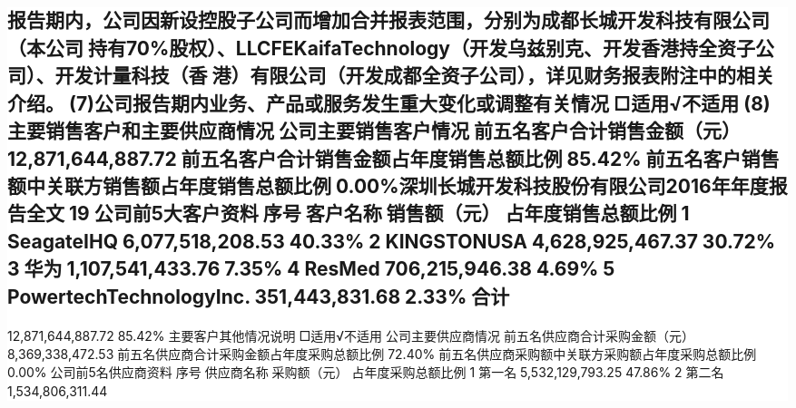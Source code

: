 报告期内，公司因新设控股子公司而增加合并报表范围，分别为成都长城开发科技有限公司（本公司
持有70%股权）、LLCFEKaifaTechnology（开发乌兹别克、开发香港持全资子公司）、开发计量科技（香
港）有限公司（开发成都全资子公司），详见财务报表附注中的相关介绍。
(7)公司报告期内业务、产品或服务发生重大变化或调整有关情况
□适用√不适用
(8)主要销售客户和主要供应商情况
公司主要销售客户情况
前五名客户合计销售金额（元）
12,871,644,887.72
前五名客户合计销售金额占年度销售总额比例
85.42%
前五名客户销售额中关联方销售额占年度销售总额比例
0.00%深圳长城开发科技股份有限公司2016年年度报告全文
19
公司前5大客户资料
序号
客户名称
销售额（元）
占年度销售总额比例
1
SeagateIHQ
6,077,518,208.53
40.33%
2
KINGSTONUSA
4,628,925,467.37
30.72%
3
华为
1,107,541,433.76
7.35%
4
ResMed
706,215,946.38
4.69%
5
PowertechTechnologyInc.
351,443,831.68
2.33%
合计
--
12,871,644,887.72
85.42%
主要客户其他情况说明
□适用√不适用
公司主要供应商情况
前五名供应商合计采购金额（元）
8,369,338,472.53
前五名供应商合计采购金额占年度采购总额比例
72.40%
前五名供应商采购额中关联方采购额占年度采购总额比例
0.00%
公司前5名供应商资料
序号
供应商名称
采购额（元）
占年度采购总额比例
1
第一名
5,532,129,793.25
47.86%
2
第二名
1,534,806,311.44